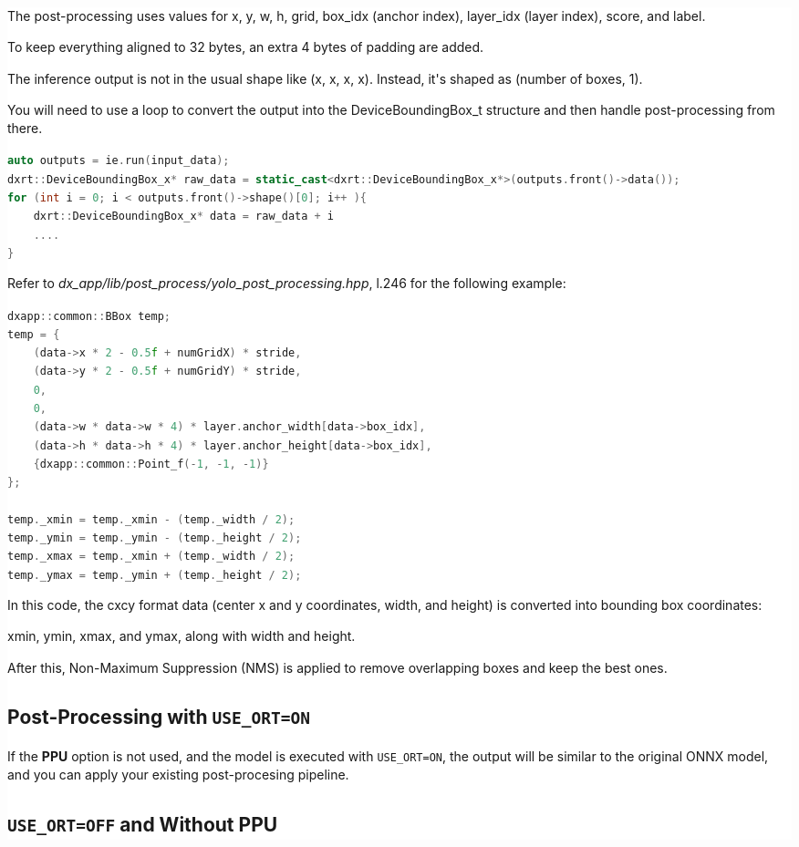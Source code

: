 
The post-processing uses values for x, y, w, h, grid, box_idx (anchor index), layer_idx (layer index), score, and label. 

To keep everything aligned to 32 bytes, an extra 4 bytes of padding are added.

The inference output is not in the usual shape like (x, x, x, x). Instead, it's shaped as (number of boxes, 1). 

You will need to use a loop to convert the output into the DeviceBoundingBox_t structure and then handle post-processing from there.

```cpp
auto outputs = ie.run(input_data);
dxrt::DeviceBoundingBox_x* raw_data = static_cast<dxrt::DeviceBoundingBox_x*>(outputs.front()->data());
for (int i = 0; i < outputs.front()->shape()[0]; i++ ){
    dxrt::DeviceBoundingBox_x* data = raw_data + i
    ....
}
```

Refer to *dx_app/lib/post_process/yolo_post_processing.hpp*, l.246 for the following example:

```cpp
dxapp::common::BBox temp;
temp = {
    (data->x * 2 - 0.5f + numGridX) * stride,
    (data->y * 2 - 0.5f + numGridY) * stride,
    0,
    0,
    (data->w * data->w * 4) * layer.anchor_width[data->box_idx],
    (data->h * data->h * 4) * layer.anchor_height[data->box_idx],
    {dxapp::common::Point_f(-1, -1, -1)}
};

temp._xmin = temp._xmin - (temp._width / 2);
temp._ymin = temp._ymin - (temp._height / 2);
temp._xmax = temp._xmin + (temp._width / 2);
temp._ymax = temp._ymin + (temp._height / 2);
```

In this code, the cxcy format data (center x and y coordinates, width, and height) is converted into bounding box coordinates: 

xmin, ymin, xmax, and ymax, along with width and height.
   
After this, Non-Maximum Suppression (NMS) is applied to remove overlapping boxes and keep the best ones.

## Post-Processing with `USE_ORT=ON`
If the **PPU** option is not used, and the model is executed with `USE_ORT=ON`, 
the output will be similar to the original ONNX model, and you can apply your existing post-procesing pipeline.

## `USE_ORT=OFF` and Without PPU
